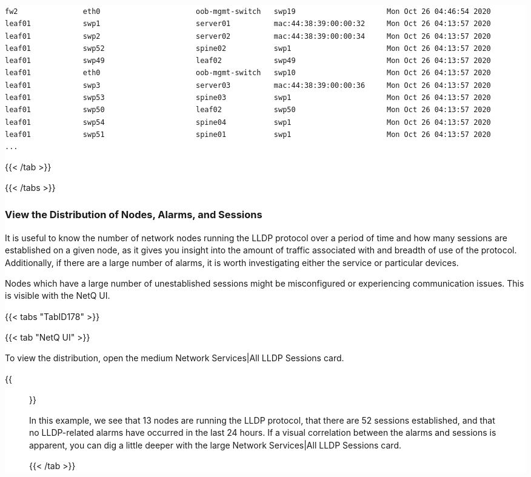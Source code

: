 ```
fw2               eth0                      oob-mgmt-switch   swp19                     Mon Oct 26 04:46:54 2020
leaf01            swp1                      server01          mac:44:38:39:00:00:32     Mon Oct 26 04:13:57 2020
leaf01            swp2                      server02          mac:44:38:39:00:00:34     Mon Oct 26 04:13:57 2020
leaf01            swp52                     spine02           swp1                      Mon Oct 26 04:13:57 2020
leaf01            swp49                     leaf02            swp49                     Mon Oct 26 04:13:57 2020
leaf01            eth0                      oob-mgmt-switch   swp10                     Mon Oct 26 04:13:57 2020
leaf01            swp3                      server03          mac:44:38:39:00:00:36     Mon Oct 26 04:13:57 2020
leaf01            swp53                     spine03           swp1                      Mon Oct 26 04:13:57 2020
leaf01            swp50                     leaf02            swp50                     Mon Oct 26 04:13:57 2020
leaf01            swp54                     spine04           swp1                      Mon Oct 26 04:13:57 2020
leaf01            swp51                     spine01           swp1                      Mon Oct 26 04:13:57 2020
...
```

{{< /tab >}}

{{< /tabs >}}



### View the Distribution of Nodes, Alarms, and Sessions

It is useful to know the number of network nodes running the LLDP protocol over a period of time and how many sessions are established on a given node, as it gives you insight into the amount of traffic associated with and breadth of use of the protocol. Additionally, if there are a large number of alarms, it is worth investigating either the service or particular devices.

Nodes which have a large number of unestablished sessions might be misconfigured or experiencing communication issues. This is visible with the NetQ UI.

{{< tabs "TabID178" >}}

{{< tab "NetQ UI" >}}

To view the distribution, open the medium Network Services|All LLDP Sessions card.

{{<figure src="/images/netq/ntwk-svcs-all-lldp-medium.png" width="200">}}

In this example, we see that 13 nodes are running the LLDP protocol, that there are 52 sessions established, and that no LLDP-related alarms have occurred in the last 24 hours. If a visual correlation between the alarms and sessions is apparent, you can dig a little deeper with the large Network Services|All LLDP Sessions card.

{{< /tab >}}

